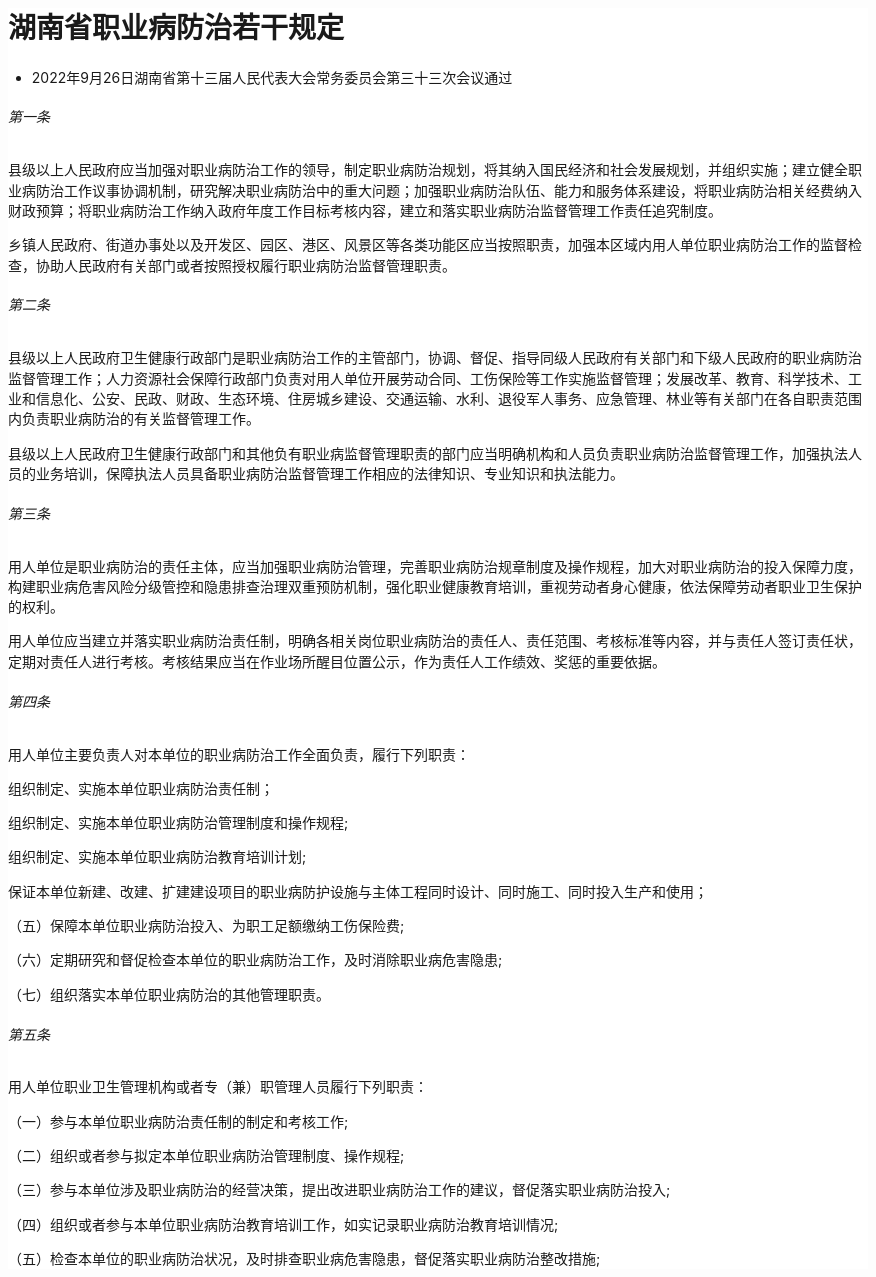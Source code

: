 # 湖南省职业病防治若干规定

- 2022年9月26日湖南省第十三届人民代表大会常务委员会第三十三次会议通过



###### 第一条

县级以上人民政府应当加强对职业病防治工作的领导，制定职业病防治规划，将其纳入国民经济和社会发展规划，并组织实施；建立健全职业病防治工作议事协调机制，研究解决职业病防治中的重大问题；加强职业病防治队伍、能力和服务体系建设，将职业病防治相关经费纳入财政预算；将职业病防治工作纳入政府年度工作目标考核内容，建立和落实职业病防治监督管理工作责任追究制度。

乡镇人民政府、街道办事处以及开发区、园区、港区、风景区等各类功能区应当按照职责，加强本区域内用人单位职业病防治工作的监督检查，协助人民政府有关部门或者按照授权履行职业病防治监督管理职责。

###### 第二条

县级以上人民政府卫生健康行政部门是职业病防治工作的主管部门，协调、督促、指导同级人民政府有关部门和下级人民政府的职业病防治监督管理工作；人力资源社会保障行政部门负责对用人单位开展劳动合同、工伤保险等工作实施监督管理；发展改革、教育、科学技术、工业和信息化、公安、民政、财政、生态环境、住房城乡建设、交通运输、水利、退役军人事务、应急管理、林业等有关部门在各自职责范围内负责职业病防治的有关监督管理工作。

县级以上人民政府卫生健康行政部门和其他负有职业病监督管理职责的部门应当明确机构和人员负责职业病防治监督管理工作，加强执法人员的业务培训，保障执法人员具备职业病防治监督管理工作相应的法律知识、专业知识和执法能力。

###### 第三条

用人单位是职业病防治的责任主体，应当加强职业病防治管理，完善职业病防治规章制度及操作规程，加大对职业病防治的投入保障力度，构建职业病危害风险分级管控和隐患排查治理双重预防机制，强化职业健康教育培训，重视劳动者身心健康，依法保障劳动者职业卫生保护的权利。

用人单位应当建立并落实职业病防治责任制，明确各相关岗位职业病防治的责任人、责任范围、考核标准等内容，并与责任人签订责任状，定期对责任人进行考核。考核结果应当在作业场所醒目位置公示，作为责任人工作绩效、奖惩的重要依据。

###### 第四条

用人单位主要负责人对本单位的职业病防治工作全面负责，履行下列职责：

组织制定、实施本单位职业病防治责任制；

组织制定、实施本单位职业病防治管理制度和操作规程;

组织制定、实施本单位职业病防治教育培训计划;

保证本单位新建、改建、扩建建设项目的职业病防护设施与主体工程同时设计、同时施工、同时投入生产和使用；

（五）保障本单位职业病防治投入、为职工足额缴纳工伤保险费;

（六）定期研究和督促检查本单位的职业病防治工作，及时消除职业病危害隐患;

（七）组织落实本单位职业病防治的其他管理职责。

###### 第五条

用人单位职业卫生管理机构或者专（兼）职管理人员履行下列职责：

（一）参与本单位职业病防治责任制的制定和考核工作;

（二）组织或者参与拟定本单位职业病防治管理制度、操作规程;

（三）参与本单位涉及职业病防治的经营决策，提出改进职业病防治工作的建议，督促落实职业病防治投入;

（四）组织或者参与本单位职业病防治教育培训工作，如实记录职业病防治教育培训情况;

（五）检查本单位的职业病防治状况，及时排查职业病危害隐患，督促落实职业病防治整改措施;
